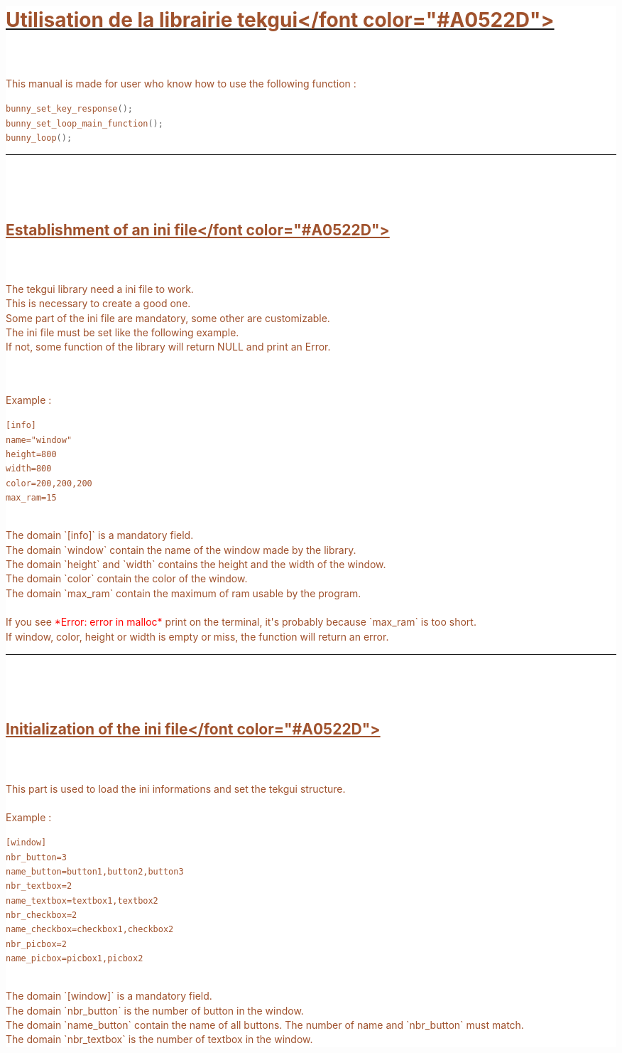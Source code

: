 <U><font color="#A0522D">**Utilisation de la librairie tekgui**</font color="#A0522D"></U>
===============
</br></br>
This manual is made for user who know how to use the following function :

```c
bunny_set_key_response();
bunny_set_loop_main_function();
bunny_loop();
```

------
</br></br><U><font color="#A0522D">Establishment of an ini file</font color="#A0522D"></U>
------
</br></br>
The tekgui library need a ini file to work.</br>
This is necessary to create a good one.</br>
Some part of the ini file are mandatory, some other are customizable.</br>
The ini file must be set like the following example.</br>
If not, some function of the library will return NULL and print an Error.

</br></br>
Example :

```
[info]
name="window"
height=800
width=800
color=200,200,200
max_ram=15
```
</br>
The domain `[info]` is a mandatory field.</br>
The domain `window` contain the name of the window made by the library.</br>
The domain `height` and `width` contains the height and the width of the window.</br>
The domain `color` contain the color of the window.</br>
The domain `max_ram` contain the maximum of ram usable by the program.</br></br>
If you see <font color="RED">*Error: error in malloc*</font color="RED"> print on the terminal, it's probably because `max_ram` is too short.</br>
If window, color, height or width is empty or miss, the function will return an error.</br>

------
</br></br><U><font color="#A0522D">Initialization of the ini file</font color="#A0522D"></U>
------
</br></br>
This part is used to load the ini informations and set the tekgui structure.
</br></br>
Example :

```
[window]
nbr_button=3
name_button=button1,button2,button3
nbr_textbox=2
name_textbox=textbox1,textbox2
nbr_checkbox=2
name_checkbox=checkbox1,checkbox2
nbr_picbox=2
name_picbox=picbox1,picbox2
```
</br>
The domain `[window]` is a mandatory field.</br>
The domain `nbr_button` is the number of button in the window.</br>
The domain `name_button` contain the name of all buttons. The number of name and `nbr_button` must match.</br>
The domain `nbr_textbox` is the number of textbox in the window.</br>